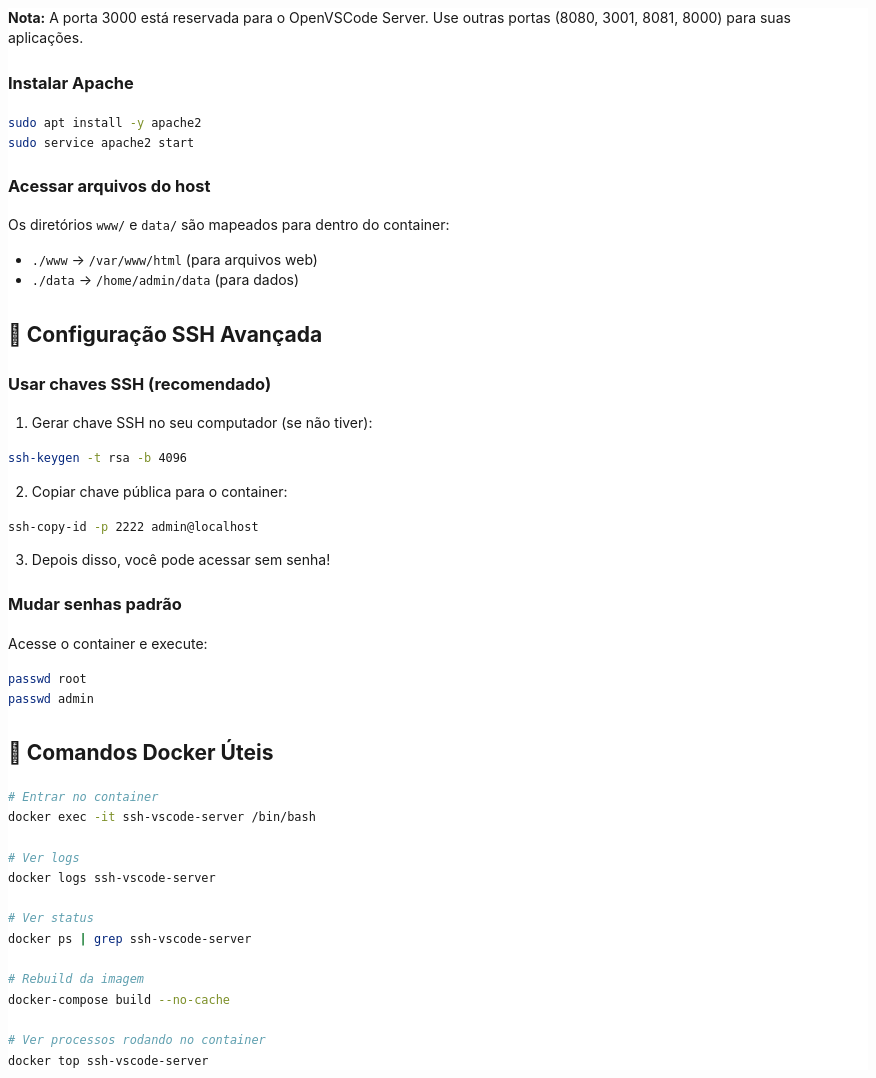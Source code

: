 **Nota:** A porta 3000 está reservada para o OpenVSCode Server. Use outras portas (8080, 3001, 8081, 8000) para suas aplicações.

### Instalar Apache

```bash
sudo apt install -y apache2
sudo service apache2 start
```

### Acessar arquivos do host

Os diretórios `www/` e `data/` são mapeados para dentro do container:
- `./www` → `/var/www/html` (para arquivos web)
- `./data` → `/home/admin/data` (para dados)

## 🔐 Configuração SSH Avançada

### Usar chaves SSH (recomendado)

1. Gerar chave SSH no seu computador (se não tiver):
```bash
ssh-keygen -t rsa -b 4096
```

2. Copiar chave pública para o container:
```bash
ssh-copy-id -p 2222 admin@localhost
```

3. Depois disso, você pode acessar sem senha!

### Mudar senhas padrão

Acesse o container e execute:
```bash
passwd root
passwd admin
```

## 🐳 Comandos Docker Úteis

```bash
# Entrar no container
docker exec -it ssh-vscode-server /bin/bash

# Ver logs
docker logs ssh-vscode-server

# Ver status
docker ps | grep ssh-vscode-server

# Rebuild da imagem
docker-compose build --no-cache

# Ver processos rodando no container
docker top ssh-vscode-server
```
